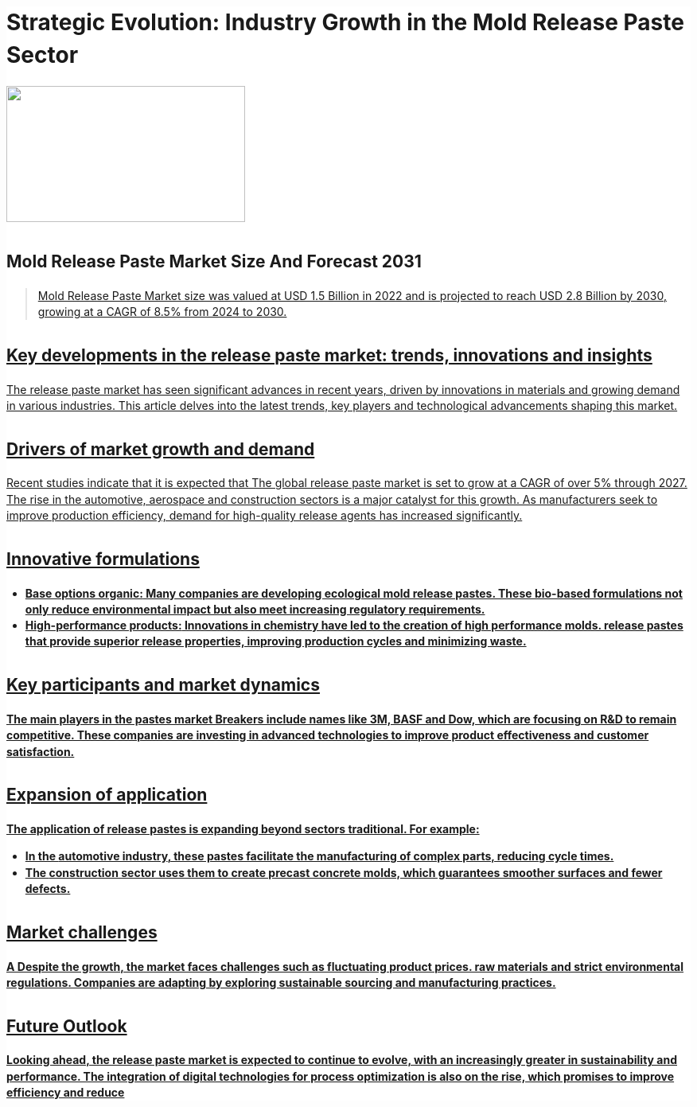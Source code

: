 <h1>Strategic Evolution: Industry Growth in the Mold Release Paste Sector</h1><img src="https://ffe5etoiles.com/wp-content/uploads/2025/01/MST7-300x171.png" alt="" width="300" height="171" class="aligncenter size-medium wp-image-105565" /><h2>Mold Release Paste Market Size And Forecast 2031</h2><blockquote><p><p><a href="https://www.verifiedmarketreports.com/download-sample/?rid=413638&utm_source=Github&utm_medium=362" target="_blank">Mold Release Paste Market size was valued at USD 1.5 Billion in 2022 and is projected to reach USD 2.8 Billion by 2030, growing at a CAGR of 8.5% from 2024 to 2030.</strong></span></p></p></blockquote><h2>Key developments in the release paste market: trends, innovations and insights</h2><p>The release paste market has seen significant advances in recent years, driven by innovations in materials and growing demand in various industries. This article delves into the latest trends, key players and technological advancements shaping this market. </p><h2>Drivers of market growth and demand</h2><p>Recent studies indicate that it is expected that The global release paste market is set to grow at a CAGR of over 5% through 2027. The rise in the automotive, aerospace and construction sectors is a major catalyst for this growth. As manufacturers seek to improve production efficiency, demand for high-quality release agents has increased significantly.</p><h2>Innovative formulations</h2><ul><li><strong>Base options organic:</ strong> Many companies are developing ecological mold release pastes. These bio-based formulations not only reduce environmental impact but also meet increasing regulatory requirements.</li><li><strong>High-performance products:</strong> Innovations in chemistry have led to the creation of high performance molds. release pastes that provide superior release properties, improving production cycles and minimizing waste. </li></ul><h2>Key participants and market dynamics</h2><p>The main players in the pastes market Breakers include names like 3M, BASF and Dow, which are focusing on R&D to remain competitive. These companies are investing in advanced technologies to improve product effectiveness and customer satisfaction.</p><h2>Expansion of application</h2><p>The application of release pastes is expanding beyond sectors traditional. For example:</p><ul><li>In the <strong>automotive industry</strong>, these pastes facilitate the manufacturing of complex parts, reducing cycle times.</li><li>The <strong>construction sector</strong> uses them to create precast concrete molds, which guarantees smoother surfaces and fewer defects.</li></ul><h2>Market challenges</h2><p>A Despite the growth, the market faces challenges such as fluctuating product prices. raw materials and strict environmental regulations. Companies are adapting by exploring sustainable sourcing and manufacturing practices.</p><h2>Future Outlook</h2><p>Looking ahead, the release paste market is expected to continue to evolve, with an increasingly greater in sustainability and performance. The integration of digital technologies for process optimization is also on the rise, which promises to improve efficiency and reduce